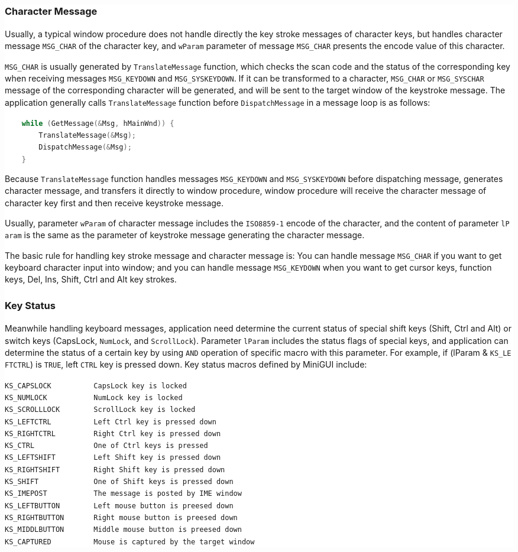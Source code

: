 ### Character Message

Usually, a typical window procedure does not handle directly the key stroke
messages of character keys, but handles character message `MSG_CHAR` of the
character key, and `wParam` parameter of message `MSG_CHAR` presents the encode
value of this character.

`MSG_CHAR` is usually generated by `TranslateMessage` function, which checks 
the 
scan code and the status of the corresponding key when receiving messages
`MSG_KEYDOWN` and `MSG_SYSKEYDOWN`. If it can be transformed to a character,
`MSG_CHAR` or `MSG_SYSCHAR` message of the corresponding character will be
generated, and will be sent to the target window of the keystroke message. The
application generally calls `TranslateMessage` function before 
`DispatchMessage` in
a message loop is as follows:

```cpp
    while (GetMessage(&Msg, hMainWnd)) {
        TranslateMessage(&Msg);
        DispatchMessage(&Msg);
    }
```

Because `TranslateMessage` function handles messages `MSG_KEYDOWN` and
`MSG_SYSKEYDOWN` before dispatching message, generates character message, and
transfers it directly to window procedure, window procedure will receive the
character message of character key first and then receive keystroke message.

Usually, parameter `wParam` of character message includes the `ISO8859-1` 
encode of
the character, and the content of parameter `lParam` is the same as the
parameter 
of keystroke message generating the character message.

The basic rule for handling key stroke message and character message is: You
can handle message `MSG_CHAR` if you want to get keyboard character input into
window; and you can handle message `MSG_KEYDOWN` when you want to get cursor
keys, function keys, Del, Ins, Shift, Ctrl and Alt key strokes.

### Key Status

Meanwhile handling keyboard messages, application need determine the current
status of special shift keys (Shift, Ctrl and Alt) or switch keys (CapsLock,
`NumLock`, and `ScrollLock`). Parameter `lParam` includes the status flags of
special 
keys, and application can determine the status of a certain key by using `AND`
operation of specific macro with this parameter. For example, if (lParam &
`KS_LEFTCTRL`) is `TRUE`, left `CTRL` key is pressed down. Key status macros
defined 
by MiniGUI include:

```
KS_CAPSLOCK          CapsLock key is locked
KS_NUMLOCK           NumLock key is locked
KS_SCROLLLOCK        ScrollLock key is locked
KS_LEFTCTRL          Left Ctrl key is pressed down
KS_RIGHTCTRL         Right Ctrl key is pressed down
KS_CTRL              One of Ctrl keys is pressed
KS_LEFTSHIFT         Left Shift key is pressed down
KS_RIGHTSHIFT        Right Shift key is pressed down
KS_SHIFT             One of Shift keys is pressed down
KS_IMEPOST           The message is posted by IME window
KS_LEFTBUTTON        Left mouse button is preesed down
KS_RIGHTBUTTON       Right mouse button is preesed down
KS_MIDDLBUTTON       Middle mouse button is preesed down
KS_CAPTURED          Mouse is captured by the target window
```